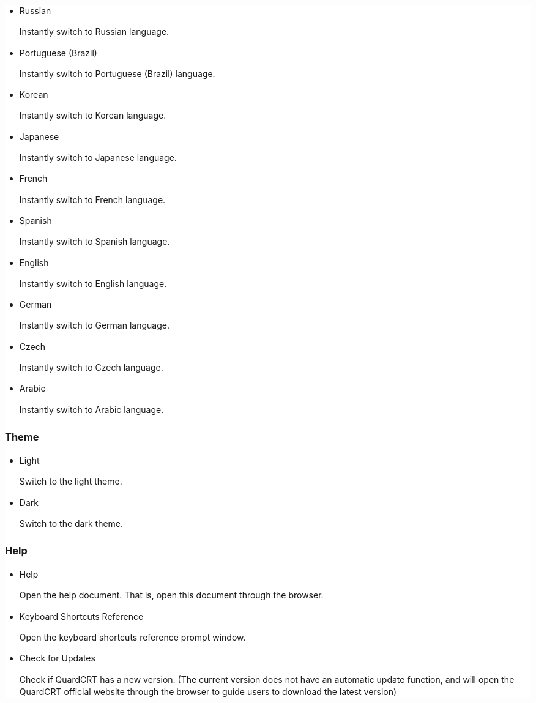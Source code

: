 - Russian

    Instantly switch to Russian language.

- Portuguese (Brazil)

    Instantly switch to Portuguese (Brazil) language.

- Korean

    Instantly switch to Korean language.

- Japanese

    Instantly switch to Japanese language.

- French

    Instantly switch to French language.

- Spanish

    Instantly switch to Spanish language.

- English

    Instantly switch to English language.

- German

    Instantly switch to German language.

- Czech

    Instantly switch to Czech language.

- Arabic

    Instantly switch to Arabic language.

### Theme

- Light

    Switch to the light theme.

- Dark

    Switch to the dark theme.

### Help

- Help

    Open the help document. That is, open this document through the browser.

- Keyboard Shortcuts Reference

    Open the keyboard shortcuts reference prompt window.

- Check for Updates

    Check if QuardCRT has a new version. (The current version does not have an automatic update function, and will open the QuardCRT official website through the browser to guide users to download the latest version)
